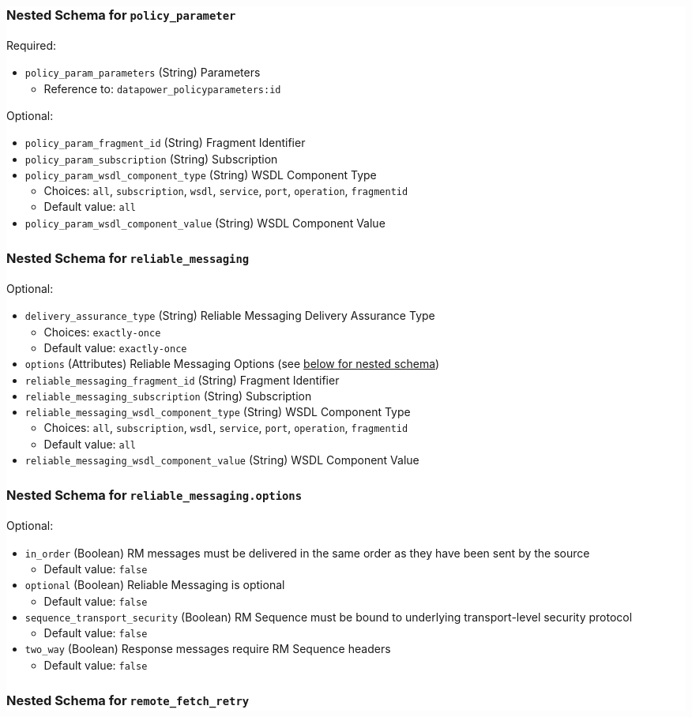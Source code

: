
<a id="nestedatt--policy_parameter"></a>
### Nested Schema for `policy_parameter`

Required:

- `policy_param_parameters` (String) Parameters
  - Reference to: `datapower_policyparameters:id`

Optional:

- `policy_param_fragment_id` (String) Fragment Identifier
- `policy_param_subscription` (String) Subscription
- `policy_param_wsdl_component_type` (String) WSDL Component Type
  - Choices: `all`, `subscription`, `wsdl`, `service`, `port`, `operation`, `fragmentid`
  - Default value: `all`
- `policy_param_wsdl_component_value` (String) WSDL Component Value


<a id="nestedatt--reliable_messaging"></a>
### Nested Schema for `reliable_messaging`

Optional:

- `delivery_assurance_type` (String) Reliable Messaging Delivery Assurance Type
  - Choices: `exactly-once`
  - Default value: `exactly-once`
- `options` (Attributes) Reliable Messaging Options (see [below for nested schema](#nestedatt--reliable_messaging--options))
- `reliable_messaging_fragment_id` (String) Fragment Identifier
- `reliable_messaging_subscription` (String) Subscription
- `reliable_messaging_wsdl_component_type` (String) WSDL Component Type
  - Choices: `all`, `subscription`, `wsdl`, `service`, `port`, `operation`, `fragmentid`
  - Default value: `all`
- `reliable_messaging_wsdl_component_value` (String) WSDL Component Value

<a id="nestedatt--reliable_messaging--options"></a>
### Nested Schema for `reliable_messaging.options`

Optional:

- `in_order` (Boolean) RM messages must be delivered in the same order as they have been sent by the source
  - Default value: `false`
- `optional` (Boolean) Reliable Messaging is optional
  - Default value: `false`
- `sequence_transport_security` (Boolean) RM Sequence must be bound to underlying transport-level security protocol
  - Default value: `false`
- `two_way` (Boolean) Response messages require RM Sequence headers
  - Default value: `false`



<a id="nestedatt--remote_fetch_retry"></a>
### Nested Schema for `remote_fetch_retry`
